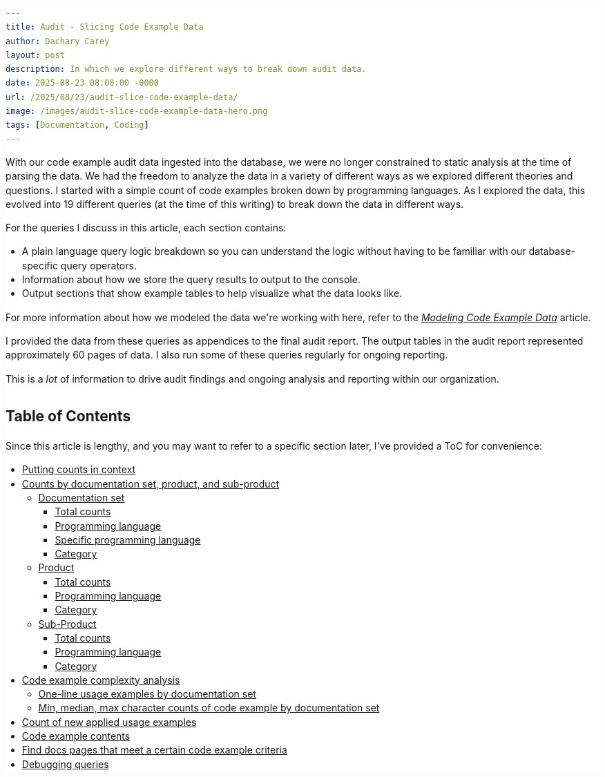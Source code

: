 ```yaml
---
title: Audit - Slicing Code Example Data
author: Dachary Carey
layout: post
description: In which we explore different ways to break down audit data.
date: 2025-08-23 08:00:00 -0000
url: /2025/08/23/audit-slice-code-example-data/
image: /images/audit-slice-code-example-data-hero.png
tags: [Documentation, Coding]
---
```


With our code example audit data ingested into the database, we were no longer constrained to static analysis at the time of parsing the data. We had the freedom to analyze the data in a variety of different ways as we explored different theories and questions. I started with a simple count of code examples broken down by programming languages. As I explored the data, this evolved into 19 different queries (at the time of this writing) to break down the data in different ways.

For the queries I discuss in this article, each section contains:

- A plain language query logic breakdown so you can understand the logic without having to be familiar with our database-specific query operators.
- Information about how we store the query results to output to the console.
- Output sections that show example tables to help visualize what the data looks like.

For more information about how we modeled the data we're working with here, refer to the *[Modeling Code Example Data](http://dacharycarey.com/2025/04/27/audit-model-code-example-metadata/)* article.

I provided the data from these queries as appendices to the final audit report. The output tables in the audit report represented approximately 60 pages of data. I also run some of these queries regularly for ongoing reporting.

This is a *lot* of information to drive audit findings and ongoing analysis and reporting within our organization.

## Table of Contents

Since this article is lengthy, and you may want to refer to a specific section later, I've provided a ToC for convenience:

- [Putting counts in context](#putting-counts-in-context)
- [Counts by documentation set, product, and sub-product](#counts-by-documentation-set-product-and-sub-product)
	- [Documentation set](#documentation-set)
		- [Total counts](#total-counts)
		- [Programming language](#programming-language)
		- [Specific programming language](#specific-programming-language)
		- [Category](#category)
	- [Product](#product)
		- [Total counts](#total-counts-1)
		- [Programming language](#programming-language-1)
		- [Category](#category)
	- [Sub-Product](#sub-product)
		- [Total counts](#total-counts-2)
		- [Programming language](#programming-language-2)
		- [Category](#category-1)
- [Code example complexity analysis](#code-example-complexity-analysis)
	- [One-line usage examples by documentation set](#one-line-usage-examples-by-documentation-set)
	- [Min, median, max character counts of code example by documentation set](#min-median-max-character-counts-of-code-example-by-documentation-set)
- [Count of new applied usage examples](#count-of-new-applied-usage-examples)
- [Code example contents](#code-example-contents)
- [Find docs pages that meet a certain code example criteria](#find-docs-pages-that-meet-a-certain-code-example-criteria)
- [Debugging queries](#debugging-queries)